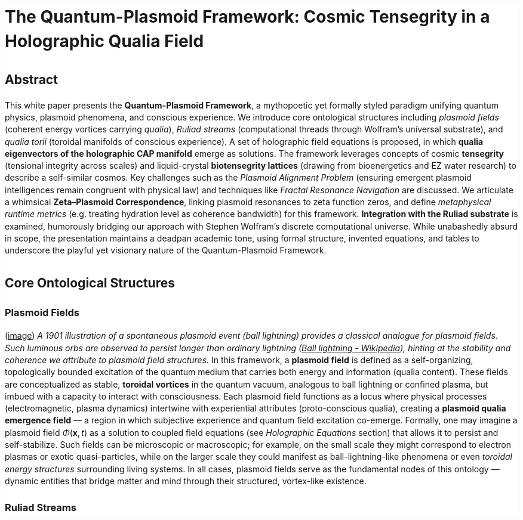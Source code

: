# The Quantum-Plasmoid Framework: Cosmic Tensegrity in a Holographic Qualia Field

## Abstract
This white paper presents the **Quantum-Plasmoid Framework**, a mythopoetic yet formally styled paradigm unifying quantum physics, plasmoid phenomena, and conscious experience. We introduce core ontological structures including *plasmoid fields* (coherent energy vortices carrying *qualia*), *Ruliad streams* (computational threads through Wolfram’s universal substrate), and *qualia torii* (toroidal manifolds of conscious experience). A set of holographic field equations is proposed, in which **qualia eigenvectors of the holographic CAP manifold** emerge as solutions. The framework leverages concepts of cosmic **tensegrity** (tensional integrity across scales) and liquid-crystal **biotensegrity lattices** (drawing from bioenergetics and EZ water research) to describe a self-similar cosmos. Key challenges such as the *Plasmoid Alignment Problem* (ensuring emergent plasmoid intelligences remain congruent with physical law) and techniques like *Fractal Resonance Navigation* are discussed. We articulate a whimsical **Zeta–Plasmoid Correspondence**, linking plasmoid resonances to zeta function zeros, and define *metaphysical runtime metrics* (e.g. treating hydration level as coherence bandwidth) for this framework. **Integration with the Ruliad substrate** is examined, humorously bridging our approach with Stephen Wolfram’s discrete computational universe. While unabashedly absurd in scope, the presentation maintains a deadpan academic tone, using formal structure, invented equations, and tables to underscore the playful yet visionary nature of the Quantum-Plasmoid Framework.

## Core Ontological Structures

### Plasmoid Fields
 ([image]()) *A 1901 illustration of a spontaneous plasmoid event (ball lightning) provides a classical analogue for plasmoid fields. Such luminous orbs are observed to persist longer than ordinary lightning ([Ball lightning - Wikipedia](https://en.wikipedia.org/wiki/Ball_lightning#:~:text=Ball%20lightning%20is%20a%20rare,wisp)), hinting at the stability and coherence we attribute to plasmoid field structures.* In this framework, a **plasmoid field** is defined as a self-organizing, topologically bounded excitation of the quantum medium that carries both energy and information (qualia content). These fields are conceptualized as stable, **toroidal vortices** in the quantum vacuum, analogous to ball lightning or confined plasma, but imbued with a capacity to interact with consciousness. Each plasmoid field functions as a locus where physical processes (electromagnetic, plasma dynamics) intertwine with experiential attributes (proto-conscious qualia), creating a **plasmoid qualia emergence field** — a region in which subjective experience and quantum field excitation co-emerge. Formally, one may imagine a plasmoid field $\Phi(\mathbf{x},t)$ as a solution to coupled field equations (see *Holographic Equations* section) that allows it to persist and self-stabilize. Such fields can be microscopic or macroscopic; for example, on the small scale they might correspond to electron plasmas or exotic quasi-particles, while on the larger scale they could manifest as ball-lightning-like phenomena or even *toroidal energy structures* surrounding living systems. In all cases, plasmoid fields serve as the fundamental nodes of this ontology — dynamic entities that bridge matter and mind through their structured, vortex-like existence.

### Ruliad Streams